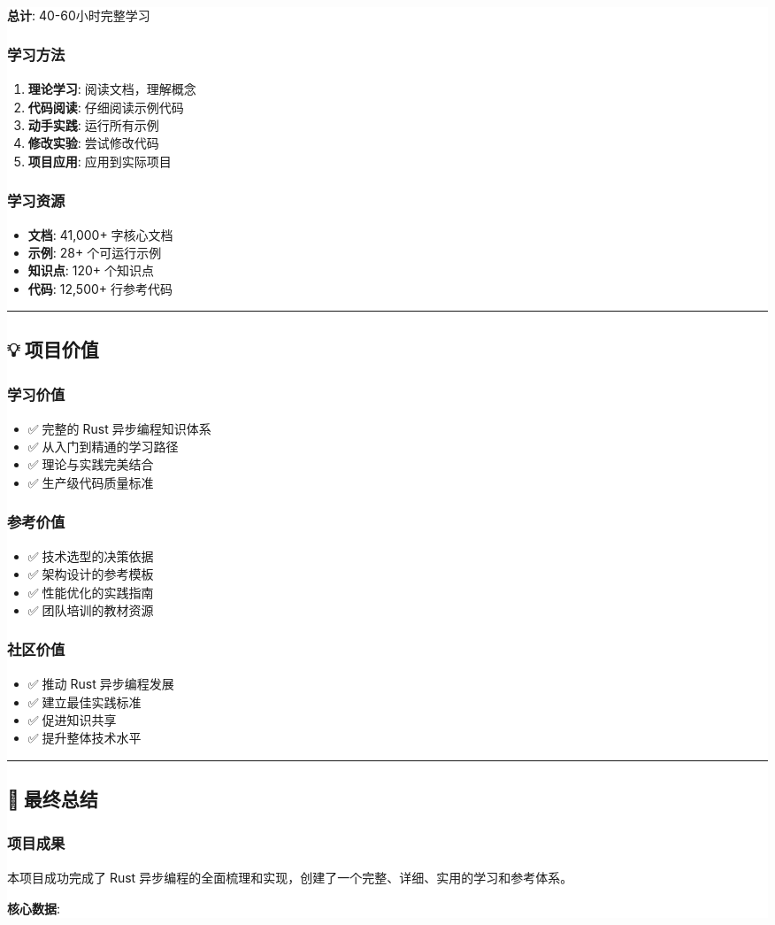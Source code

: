 **总计**: 40-60小时完整学习

### 学习方法

1. **理论学习**: 阅读文档，理解概念
2. **代码阅读**: 仔细阅读示例代码
3. **动手实践**: 运行所有示例
4. **修改实验**: 尝试修改代码
5. **项目应用**: 应用到实际项目

### 学习资源

- **文档**: 41,000+ 字核心文档
- **示例**: 28+ 个可运行示例
- **知识点**: 120+ 个知识点
- **代码**: 12,500+ 行参考代码

---

## 💡 项目价值

### 学习价值

- ✅ 完整的 Rust 异步编程知识体系
- ✅ 从入门到精通的学习路径
- ✅ 理论与实践完美结合
- ✅ 生产级代码质量标准

### 参考价值

- ✅ 技术选型的决策依据
- ✅ 架构设计的参考模板
- ✅ 性能优化的实践指南
- ✅ 团队培训的教材资源

### 社区价值

- ✅ 推动 Rust 异步编程发展
- ✅ 建立最佳实践标准
- ✅ 促进知识共享
- ✅ 提升整体技术水平

---

## 🎊 最终总结

### 项目成果

本项目成功完成了 Rust 异步编程的全面梳理和实现，创建了一个完整、详细、实用的学习和参考体系。

**核心数据**:
